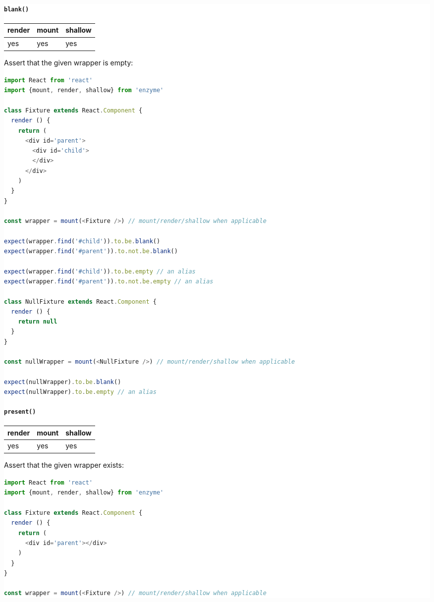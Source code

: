 #### `blank()`

| render | mount | shallow |
| -------|-------|-------- |
| yes    | yes   | yes     |


Assert that the given wrapper is empty:

```js
import React from 'react'
import {mount, render, shallow} from 'enzyme'

class Fixture extends React.Component {
  render () {
    return (
      <div id='parent'>
        <div id='child'>
        </div>
      </div>
    )
  }
}

const wrapper = mount(<Fixture />) // mount/render/shallow when applicable

expect(wrapper.find('#child')).to.be.blank()
expect(wrapper.find('#parent')).to.not.be.blank()

expect(wrapper.find('#child')).to.be.empty // an alias
expect(wrapper.find('#parent')).to.not.be.empty // an alias

class NullFixture extends React.Component {
  render () {
    return null
  }
}

const nullWrapper = mount(<NullFixture />) // mount/render/shallow when applicable

expect(nullWrapper).to.be.blank()
expect(nullWrapper).to.be.empty // an alias
```

#### `present()`

| render | mount | shallow |
| -------|-------|-------- |
| yes    | yes   | yes     |


Assert that the given wrapper exists:

```js
import React from 'react'
import {mount, render, shallow} from 'enzyme'

class Fixture extends React.Component {
  render () {
    return (
      <div id='parent'></div>
    )
  }
}

const wrapper = mount(<Fixture />) // mount/render/shallow when applicable
```